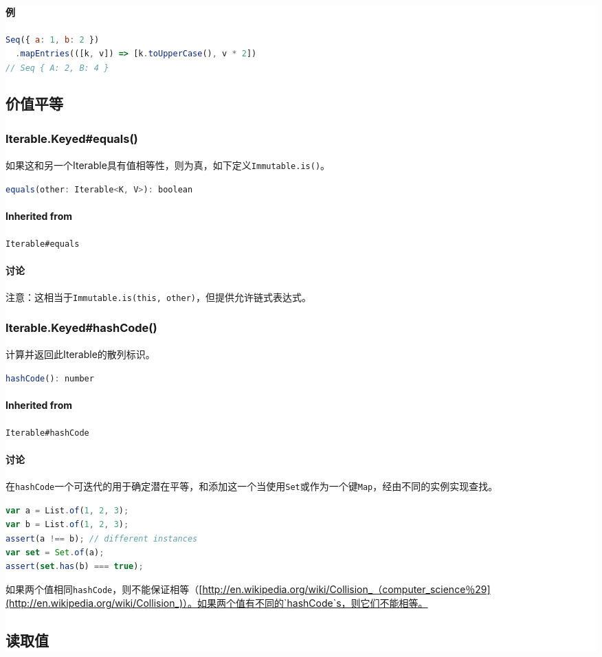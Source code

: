 #### 例

```javascript
Seq({ a: 1, b: 2 })
  .mapEntries(([k, v]) => [k.toUpperCase(), v * 2])
// Seq { A: 2, B: 4 }
```

## 价值平等

### Iterable.Keyed#equals()

如果这和另一个Iterable具有值相等性，则为真，如下定义`Immutable.is()`。

```javascript
equals(other: Iterable<K, V>): boolean
```

#### Inherited from

```
Iterable#equals
```

#### 讨论

注意：这相当于`Immutable.is(this, other)`，但提供允许链式表达式。

### Iterable.Keyed#hashCode()

计算并返回此Iterable的散列标识。

```javascript
hashCode(): number
```

#### Inherited from

```
Iterable#hashCode
```

#### 讨论

在`hashCode`一个可迭代的用于确定潜在平等，和添加这一个当使用`Set`或作为一个键`Map`，经由不同的实例实现查找。

```javascript
var a = List.of(1, 2, 3);
var b = List.of(1, 2, 3);
assert(a !== b); // different instances
var set = Set.of(a);
assert(set.has(b) === true);
```

如果两个值相同`hashCode`，则不能保证相等（[http://en.wikipedia.org/wiki/Collision_（computer_science％29](http://en.wikipedia.org/wiki/Collision_)）。如果两个值有不同的`hashCode`s，则它们不能相等。

## 读取值
